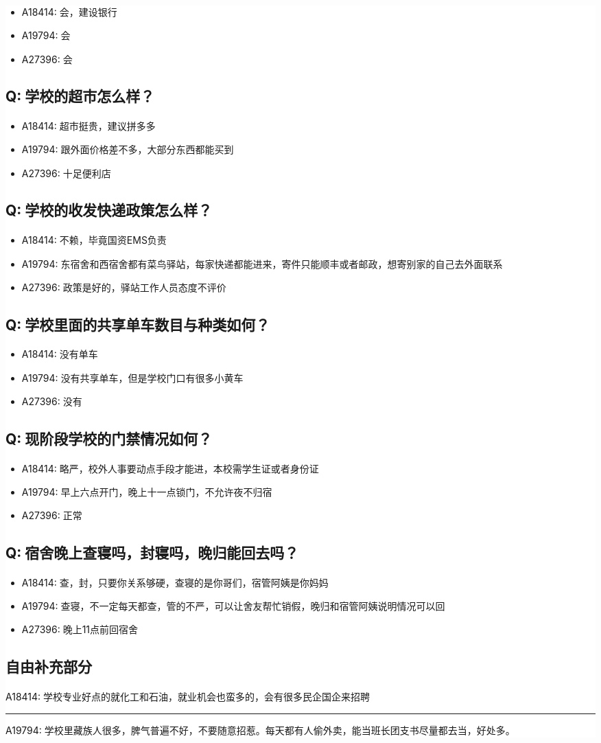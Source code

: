 - A18414: 会，建设银行

- A19794: 会

- A27396: 会

## Q: 学校的超市怎么样？

- A18414: 超市挺贵，建议拼多多

- A19794: 跟外面价格差不多，大部分东西都能买到

- A27396: 十足便利店

## Q: 学校的收发快递政策怎么样？

- A18414: 不赖，毕竟国资EMS负责

- A19794: 东宿舍和西宿舍都有菜鸟驿站，每家快递都能进来，寄件只能顺丰或者邮政，想寄别家的自己去外面联系

- A27396: 政策是好的，驿站工作人员态度不评价

## Q: 学校里面的共享单车数目与种类如何？

- A18414: 没有单车

- A19794: 没有共享单车，但是学校门口有很多小黄车

- A27396: 没有

## Q: 现阶段学校的门禁情况如何？

- A18414: 略严，校外人事要动点手段才能进，本校需学生证或者身份证

- A19794: 早上六点开门，晚上十一点锁门，不允许夜不归宿

- A27396: 正常

## Q: 宿舍晚上查寝吗，封寝吗，晚归能回去吗？

- A18414: 查，封，只要你关系够硬，查寝的是你哥们，宿管阿姨是你妈妈

- A19794: 查寝，不一定每天都查，管的不严，可以让舍友帮忙销假，晚归和宿管阿姨说明情况可以回

- A27396: 晚上11点前回宿舍

## 自由补充部分

A18414: 学校专业好点的就化工和石油，就业机会也蛮多的，会有很多民企国企来招聘

***

A19794: 学校里藏族人很多，脾气普遍不好，不要随意招惹。每天都有人偷外卖，能当班长团支书尽量都去当，好处多。